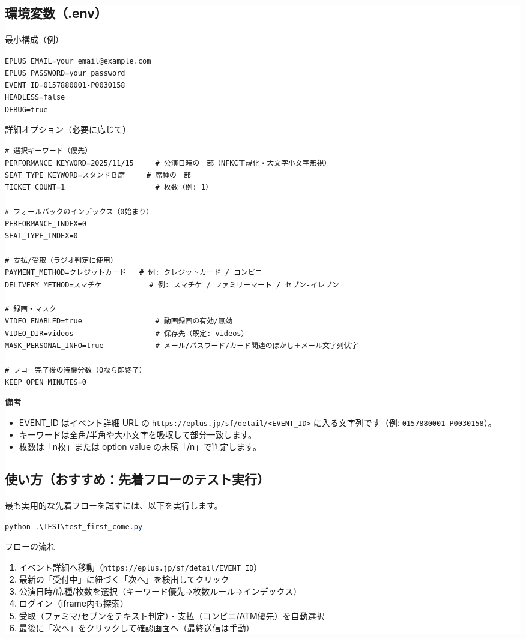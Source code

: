 ## 環境変数（.env）

最小構成（例）
```env
EPLUS_EMAIL=your_email@example.com
EPLUS_PASSWORD=your_password
EVENT_ID=0157880001-P0030158
HEADLESS=false
DEBUG=true
```

詳細オプション（必要に応じて）
```env
# 選択キーワード（優先）
PERFORMANCE_KEYWORD=2025/11/15     # 公演日時の一部（NFKC正規化・大文字小文字無視）
SEAT_TYPE_KEYWORD=スタンドＢ席     # 席種の一部
TICKET_COUNT=1                     # 枚数（例: 1）

# フォールバックのインデックス（0始まり）
PERFORMANCE_INDEX=0
SEAT_TYPE_INDEX=0

# 支払/受取（ラジオ判定に使用）
PAYMENT_METHOD=クレジットカード   # 例: クレジットカード / コンビニ
DELIVERY_METHOD=スマチケ           # 例: スマチケ / ファミリーマート / セブン-イレブン

# 録画・マスク
VIDEO_ENABLED=true                 # 動画録画の有効/無効
VIDEO_DIR=videos                   # 保存先（既定: videos）
MASK_PERSONAL_INFO=true            # メール/パスワード/カード関連のぼかし＋メール文字列伏字

# フロー完了後の待機分数（0なら即終了）
KEEP_OPEN_MINUTES=0
```

備考
- EVENT_ID はイベント詳細 URL の `https://eplus.jp/sf/detail/<EVENT_ID>` に入る文字列です（例: `0157880001-P0030158`）。
- キーワードは全角/半角や大小文字を吸収して部分一致します。
- 枚数は「n枚」または option value の末尾「/n」で判定します。

## 使い方（おすすめ：先着フローのテスト実行）

最も実用的な先着フローを試すには、以下を実行します。
```powershell
python .\TEST\test_first_come.py
```
フローの流れ
1) イベント詳細へ移動（`https://eplus.jp/sf/detail/EVENT_ID`）
2) 最新の「受付中」に紐づく「次へ」を検出してクリック
3) 公演日時/席種/枚数を選択（キーワード優先→枚数ルール→インデックス）
4) ログイン（iframe内も探索）
5) 受取（ファミマ/セブンをテキスト判定）・支払（コンビニ/ATM優先）を自動選択
6) 最後に「次へ」をクリックして確認画面へ（最終送信は手動）
